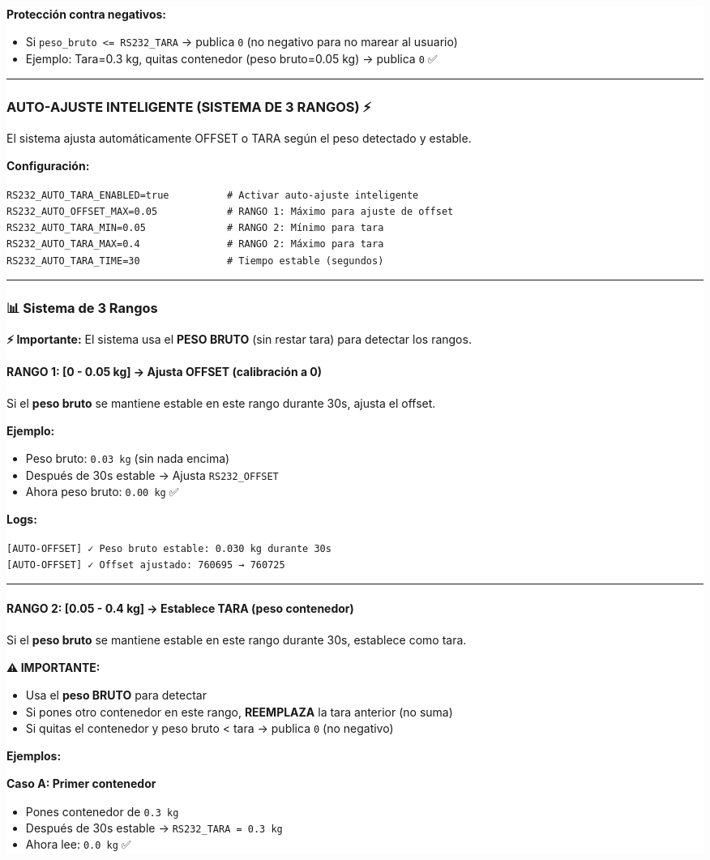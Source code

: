 **Protección contra negativos:**
- Si `peso_bruto <= RS232_TARA` → publica `0` (no negativo para no marear al usuario)
- Ejemplo: Tara=0.3 kg, quitas contenedor (peso bruto=0.05 kg) → publica `0` ✅

---

### AUTO-AJUSTE INTELIGENTE (SISTEMA DE 3 RANGOS) ⚡

El sistema ajusta automáticamente OFFSET o TARA según el peso detectado y estable.

**Configuración:**
```env
RS232_AUTO_TARA_ENABLED=true          # Activar auto-ajuste inteligente
RS232_AUTO_OFFSET_MAX=0.05            # RANGO 1: Máximo para ajuste de offset
RS232_AUTO_TARA_MIN=0.05              # RANGO 2: Mínimo para tara
RS232_AUTO_TARA_MAX=0.4               # RANGO 2: Máximo para tara
RS232_AUTO_TARA_TIME=30               # Tiempo estable (segundos)
```

---

### 📊 Sistema de 3 Rangos

**⚡ Importante:** El sistema usa el **PESO BRUTO** (sin restar tara) para detectar los rangos.

#### **RANGO 1: [0 - 0.05 kg] → Ajusta OFFSET (calibración a 0)**
Si el **peso bruto** se mantiene estable en este rango durante 30s, ajusta el offset.

**Ejemplo:**
- Peso bruto: `0.03 kg` (sin nada encima)
- Después de 30s estable → Ajusta `RS232_OFFSET`
- Ahora peso bruto: `0.00 kg` ✅

**Logs:**
```
[AUTO-OFFSET] ✓ Peso bruto estable: 0.030 kg durante 30s
[AUTO-OFFSET] ✓ Offset ajustado: 760695 → 760725
```

---

#### **RANGO 2: [0.05 - 0.4 kg] → Establece TARA (peso contenedor)**
Si el **peso bruto** se mantiene estable en este rango durante 30s, establece como tara.

**⚠️ IMPORTANTE:** 
- Usa el **peso BRUTO** para detectar
- Si pones otro contenedor en este rango, **REEMPLAZA** la tara anterior (no suma)
- Si quitas el contenedor y peso bruto < tara → publica `0` (no negativo)

**Ejemplos:**

**Caso A: Primer contenedor**
- Pones contenedor de `0.3 kg`
- Después de 30s estable → `RS232_TARA = 0.3 kg`
- Ahora lee: `0.0 kg` ✅
